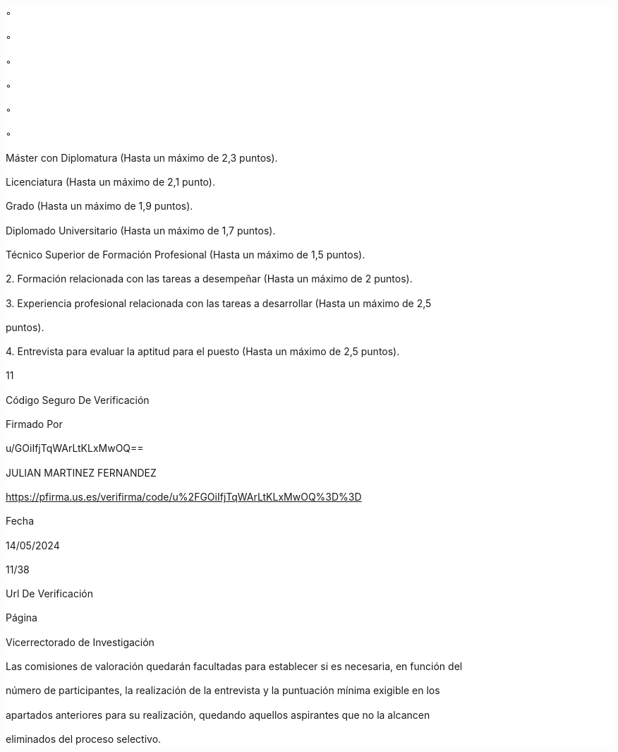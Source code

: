 ◦

◦

◦

◦

◦

◦

Máster con Diplomatura (Hasta un máximo de 2,3 puntos).

Licenciatura (Hasta un máximo de 2,1 punto).

Grado (Hasta un máximo de 1,9 puntos).

Diplomado Universitario (Hasta un máximo de 1,7 puntos).

Técnico Superior de Formación Profesional (Hasta un máximo de 1,5 puntos).

2\. Formación relacionada con las tareas a desempeñar (Hasta un máximo de 2 puntos).

3\. Experiencia profesional relacionada con las tareas a desarrollar (Hasta un máximo de 2,5

puntos).

4\. Entrevista para evaluar la aptitud para el puesto (Hasta un máximo de 2,5 puntos).

11

Código Seguro De Verificación

Firmado Por

u/GOiIfjTqWArLtKLxMwOQ==

JULIAN MARTINEZ FERNANDEZ

<https://pfirma.us.es/verifirma/code/u%2FGOiIfjTqWArLtKLxMwOQ%3D%3D>

Fecha

14/05/2024

11/38

Url De Verificación

Página



<a name="br12"></a> 

Vicerrectorado de Investigación

Las comisiones de valoración quedarán facultadas para establecer si es necesaria, en función del

número de participantes, la realización de la entrevista y la puntuación mínima exigible en los

apartados anteriores para su realización, quedando aquellos aspirantes que no la alcancen

eliminados del proceso selectivo.

